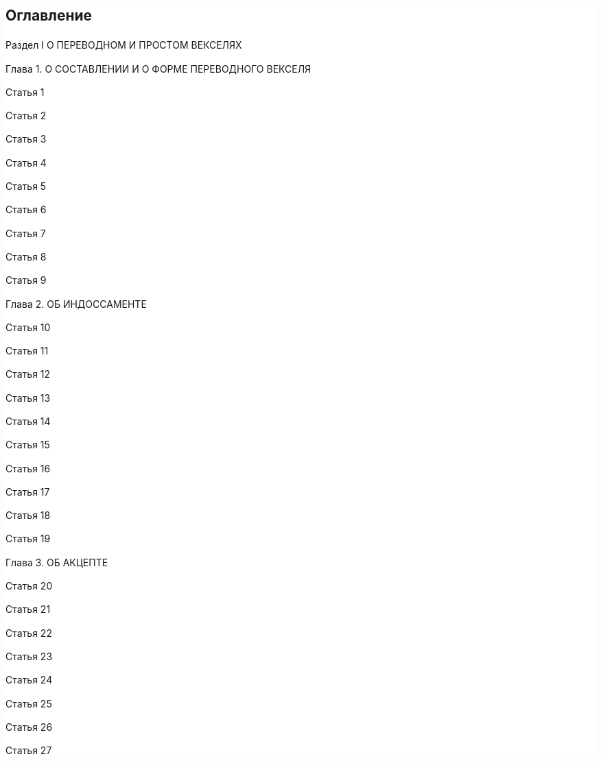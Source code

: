 ## Оглавление

Раздел I О ПЕРЕВОДНОМ И ПРОСТОМ ВЕКСЕЛЯХ

Глава 1. О СОСТАВЛЕНИИ И О ФОРМЕ ПЕРЕВОДНОГО ВЕКСЕЛЯ

Статья 1

Статья 2

Статья 3

Статья 4

Статья 5

Статья 6

Статья 7

Статья 8

Статья 9

Глава 2. ОБ ИНДОССАМЕНТЕ

Статья 10

Статья 11

Статья 12

Статья 13

Статья 14

Статья 15

Статья 16

Статья 17

Статья 18

Статья 19

Глава 3. ОБ АКЦЕПТЕ

Статья 20

Статья 21

Статья 22

Статья 23

Статья 24

Статья 25

Статья 26

Статья 27

